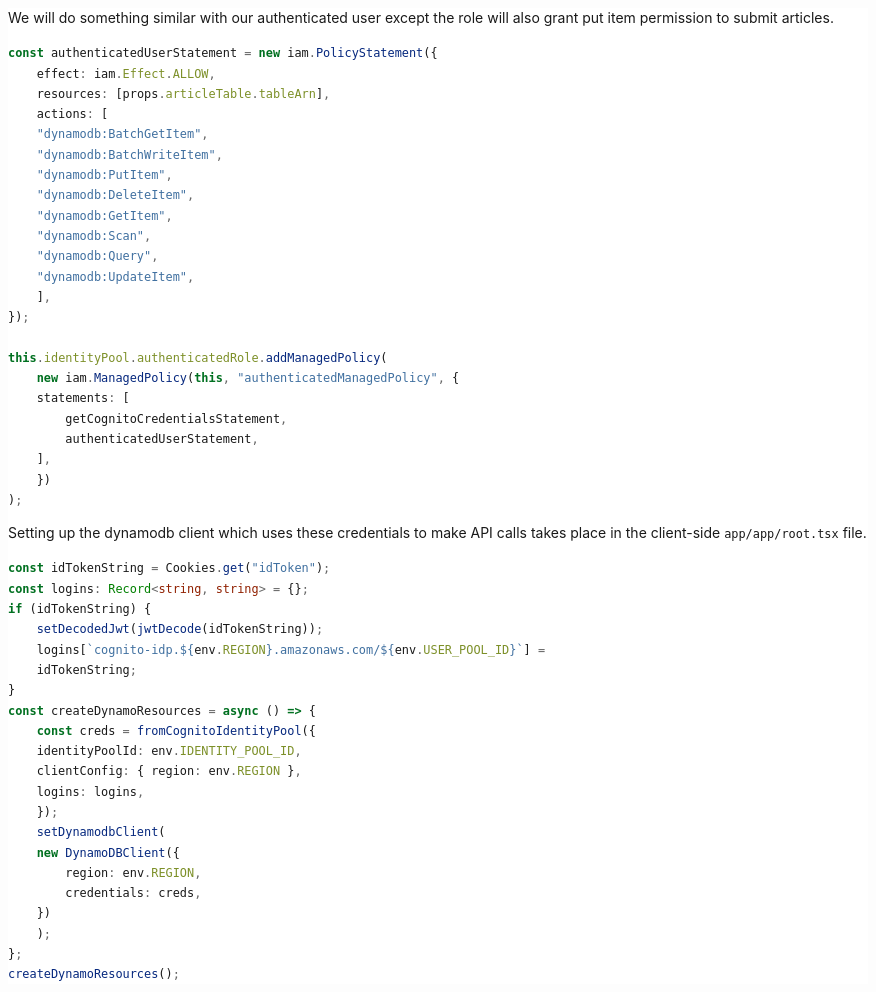 We will do something similar with our authenticated user except the role will
also grant put item permission to submit articles.

```typescript
const authenticatedUserStatement = new iam.PolicyStatement({
    effect: iam.Effect.ALLOW,
    resources: [props.articleTable.tableArn],
    actions: [
    "dynamodb:BatchGetItem",
    "dynamodb:BatchWriteItem",
    "dynamodb:PutItem",
    "dynamodb:DeleteItem",
    "dynamodb:GetItem",
    "dynamodb:Scan",
    "dynamodb:Query",
    "dynamodb:UpdateItem",
    ],
});

this.identityPool.authenticatedRole.addManagedPolicy(
    new iam.ManagedPolicy(this, "authenticatedManagedPolicy", {
    statements: [
        getCognitoCredentialsStatement,
        authenticatedUserStatement,
    ],
    })
);
```

Setting up the dynamodb client which uses these credentials to make API calls 
takes place in the client-side `app/app/root.tsx` file.

```typescript
const idTokenString = Cookies.get("idToken");
const logins: Record<string, string> = {};
if (idTokenString) {
    setDecodedJwt(jwtDecode(idTokenString));
    logins[`cognito-idp.${env.REGION}.amazonaws.com/${env.USER_POOL_ID}`] =
    idTokenString;
}
const createDynamoResources = async () => {
    const creds = fromCognitoIdentityPool({
    identityPoolId: env.IDENTITY_POOL_ID,
    clientConfig: { region: env.REGION },
    logins: logins,
    });
    setDynamodbClient(
    new DynamoDBClient({
        region: env.REGION,
        credentials: creds,
    })
    );
};
createDynamoResources();
```
